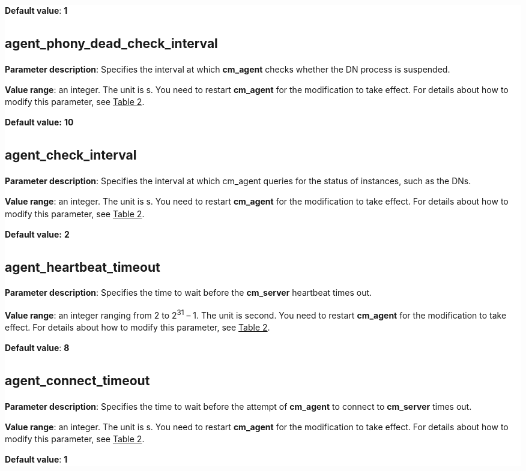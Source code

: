 **Default value**:  **1**

## agent\_phony\_dead\_check\_interval<a name="section966642214614"></a>

**Parameter description**: Specifies the interval at which  **cm\_agent**  checks whether the DN process is suspended.

**Value range**: an integer. The unit is s. You need to restart  **cm\_agent**  for the modification to take effect. For details about how to modify this parameter, see  [Table 2](../DatabaseAdministrationGuide/resetting-parameters.md#en-us_topic_0283137176_en-us_topic_0237121562_en-us_topic_0059777490_t290c8f15953843db8d8e53d867cd893d).

**Default value:** **10**

## agent\_check\_interval<a name="section5226185016252"></a>

**Parameter description**: Specifies the interval at which cm\_agent queries for the status of instances, such as the DNs.

**Value range**: an integer. The unit is s. You need to restart  **cm\_agent**  for the modification to take effect. For details about how to modify this parameter, see  [Table 2](../DatabaseAdministrationGuide/resetting-parameters.md#en-us_topic_0283137176_en-us_topic_0237121562_en-us_topic_0059777490_t290c8f15953843db8d8e53d867cd893d).

**Default value:** **2**

## agent\_heartbeat\_timeout<a name="en-us_topic_0059779159_sfeeae1ec5acf4d6b9e653e3c2df12fe0"></a>

**Parameter description**: Specifies the time to wait before the  **cm\_server**  heartbeat times out.

**Value range**: an integer ranging from 2 to 2<sup>31</sup>  – 1. The unit is second. You need to restart  **cm\_agent**  for the modification to take effect. For details about how to modify this parameter, see  [Table 2](../DatabaseAdministrationGuide/resetting-parameters.md#en-us_topic_0283137176_en-us_topic_0237121562_en-us_topic_0059777490_t290c8f15953843db8d8e53d867cd893d).

**Default value**:  **8**

## agent\_connect\_timeout<a name="en-us_topic_0059779159_s5648c08255e34c92a5bf3c815aa98105"></a>

**Parameter description**: Specifies the time to wait before the attempt of  **cm\_agent**  to connect to  **cm\_server**  times out.

**Value range**: an integer. The unit is s. You need to restart  **cm\_agent**  for the modification to take effect. For details about how to modify this parameter, see  [Table 2](../DatabaseAdministrationGuide/resetting-parameters.md#en-us_topic_0283137176_en-us_topic_0237121562_en-us_topic_0059777490_t290c8f15953843db8d8e53d867cd893d).

**Default value**:  **1**
